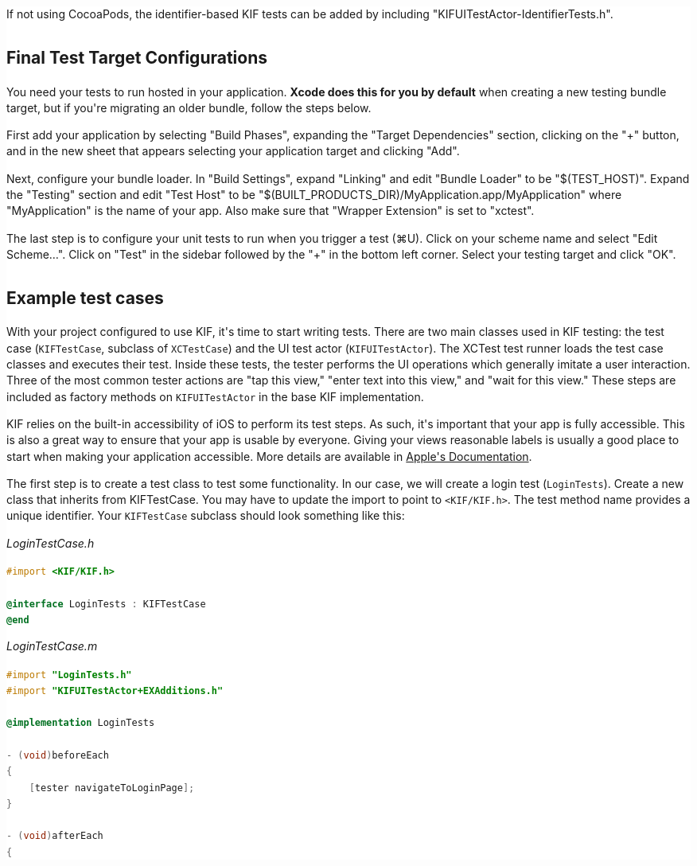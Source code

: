 If not using CocoaPods, the identifier-based KIF tests can be added by including "KIFUITestActor-IdentifierTests.h".

Final Test Target Configurations
--------------------------------

You need your tests to run hosted in your application. **Xcode does this for you by default** when creating a new testing bundle target, but if you're migrating an older bundle, follow the steps below.

First add your application by selecting "Build Phases", expanding the "Target Dependencies" section, clicking on the "+" button, and in the new sheet that appears selecting your application target and clicking "Add".

Next, configure your bundle loader. In "Build Settings", expand "Linking" and edit "Bundle Loader" to be "$(TEST_HOST)". Expand the "Testing" section and edit "Test Host" to be "$(BUILT_PRODUCTS_DIR)/MyApplication.app/MyApplication" where "MyApplication" is the name of your app. Also make sure that "Wrapper Extension" is set to "xctest".

The last step is to configure your unit tests to run when you trigger a test (⌘U).  Click on your scheme name and select "Edit Scheme…".  Click on "Test" in the sidebar followed by the "+" in the bottom left corner.  Select your testing target and click "OK".

## Example test cases
With your project configured to use KIF, it's time to start writing tests. There are two main classes used in KIF testing: the test case (`KIFTestCase`, subclass of `XCTestCase`) and the UI test actor (`KIFUITestActor`).  The XCTest test runner loads the test case classes and executes their test.  Inside these tests, the tester performs the UI operations which generally imitate a user interaction. Three of the most common tester actions are "tap this view," "enter text into this view," and "wait for this view." These steps are included as factory methods on `KIFUITestActor` in the base KIF implementation.

KIF relies on the built-in accessibility of iOS to perform its test steps. As such, it's important that your app is fully accessible. This is also a great way to ensure that your app is usable by everyone. Giving your views reasonable labels is usually a good place to start when making your application accessible. More details are available in [Apple's Documentation](http://developer.apple.com/library/ios/#documentation/UserExperience/Conceptual/iPhoneAccessibility/Making_Application_Accessible/Making_Application_Accessible.html#//apple_ref/doc/uid/TP40008785-CH102-SW5).

The first step is to create a test class to test some functionality.  In our case, we will create a login test (`LoginTests`). Create a new class that inherits from KIFTestCase.  You may have to update the import to point to `<KIF/KIF.h>`. The test method name provides a unique identifier. Your `KIFTestCase` subclass should look something like this:

*LoginTestCase.h*

```objective-c
#import <KIF/KIF.h>

@interface LoginTests : KIFTestCase
@end
```

*LoginTestCase.m*

```objective-c
#import "LoginTests.h"
#import "KIFUITestActor+EXAdditions.h"

@implementation LoginTests

- (void)beforeEach
{
    [tester navigateToLoginPage];
}

- (void)afterEach
{
```
